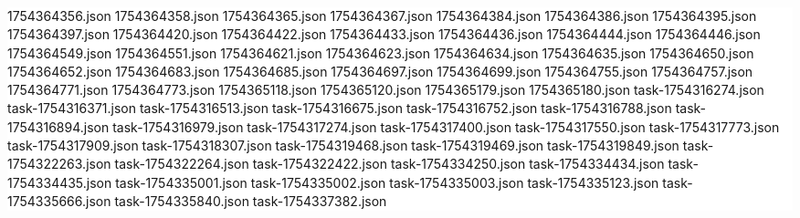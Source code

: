 1754364356.json
1754364358.json
1754364365.json
1754364367.json
1754364384.json
1754364386.json
1754364395.json
1754364397.json
1754364420.json
1754364422.json
1754364433.json
1754364436.json
1754364444.json
1754364446.json
1754364549.json
1754364551.json
1754364621.json
1754364623.json
1754364634.json
1754364635.json
1754364650.json
1754364652.json
1754364683.json
1754364685.json
1754364697.json
1754364699.json
1754364755.json
1754364757.json
1754364771.json
1754364773.json
1754365118.json
1754365120.json
1754365179.json
1754365180.json
task-1754316274.json
task-1754316371.json
task-1754316513.json
task-1754316675.json
task-1754316752.json
task-1754316788.json
task-1754316894.json
task-1754316979.json
task-1754317274.json
task-1754317400.json
task-1754317550.json
task-1754317773.json
task-1754317909.json
task-1754318307.json
task-1754319468.json
task-1754319469.json
task-1754319849.json
task-1754322263.json
task-1754322264.json
task-1754322422.json
task-1754334250.json
task-1754334434.json
task-1754334435.json
task-1754335001.json
task-1754335002.json
task-1754335003.json
task-1754335123.json
task-1754335666.json
task-1754335840.json
task-1754337382.json